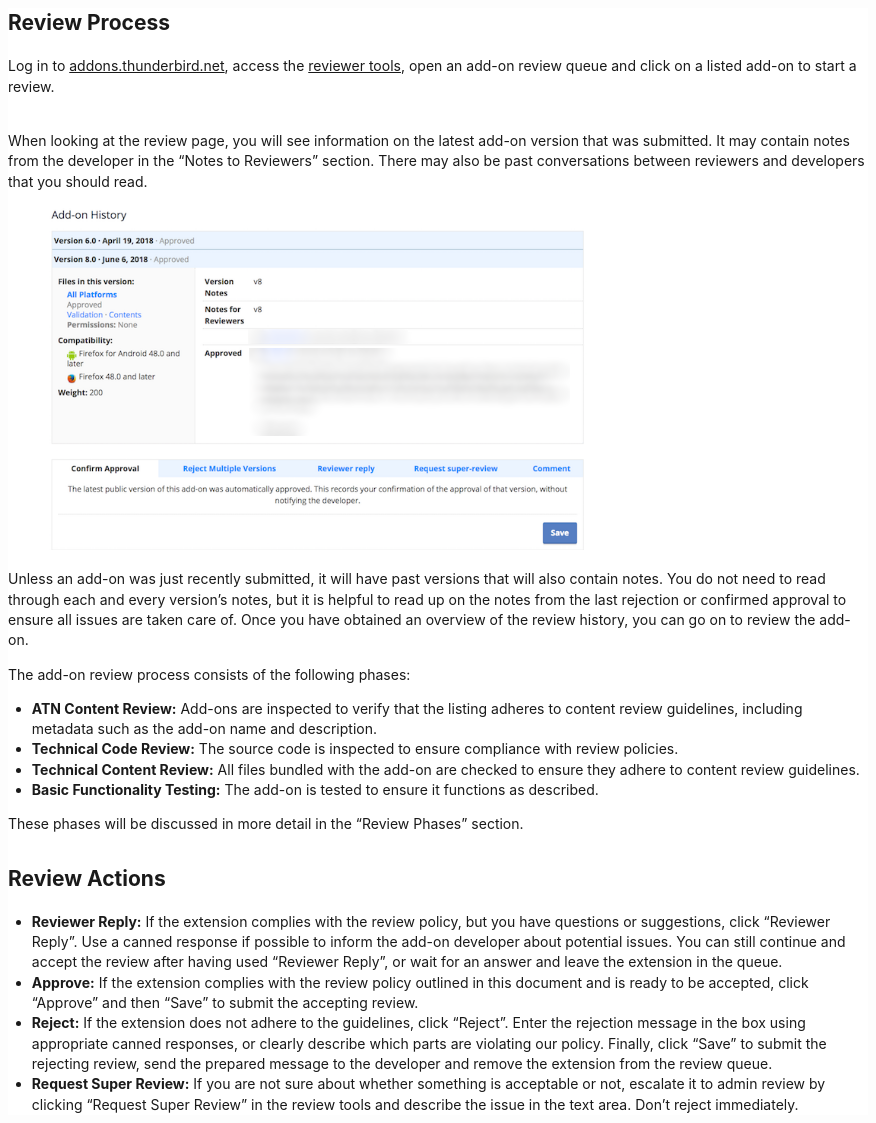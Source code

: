 ## Review Process

Log in to [addons.thunderbird.net](http://addons.thunderbird.net), access the [reviewer tools](https://addons.thunderbird.net/reviewers/), open an add-on review queue and click on a listed add-on to start a review.

\
When looking at the review page, you will see information on the latest add-on version that was submitted. It may contain notes from the developer in the “Notes to Reviewers” section. There may also be past conversations between reviewers and developers that you should read.

<figure><img src=".gitbook/assets/review-process-screenshot-1-blurred.png" alt=""><figcaption></figcaption></figure>

Unless an add-on was just recently submitted, it will have past versions that will also contain notes. You do not need to read through each and every version’s notes, but it is helpful to read up on the notes from the last rejection or confirmed approval to ensure all issues are taken care of. Once you have obtained an overview of the review history, you can go on to review the add-on.

The add-on review process consists of the following phases:

* **ATN Content Review:** Add-ons are inspected to verify that the listing adheres to content review guidelines, including metadata such as the add-on name and description.
* **Technical Code Review:** The source code is inspected to ensure compliance with review policies.
* **Technical Content Review:** All files bundled with the add-on are checked to ensure they adhere to content review guidelines.
* **Basic Functionality Testing:** The add-on is tested to ensure it functions as described.

These phases will be discussed in more detail in the “Review Phases” section.

## Review Actions

* **Reviewer Reply:** If the extension complies with the review policy, but you have questions or suggestions, click “Reviewer Reply”. Use a canned response if possible to inform the add-on developer about potential issues. You can still continue and accept the review after having used “Reviewer Reply”, or wait for an answer and leave the extension in the queue.
* **Approve:** If the extension complies with the review policy outlined in this document and is ready to be accepted, click “Approve” and then “Save” to submit the accepting review.
* **Reject:** If the extension does not adhere to the guidelines, click “Reject”. Enter the rejection message in the box using appropriate canned responses, or clearly describe which parts are violating our policy. Finally, click “Save” to submit the rejecting review, send the prepared message to the developer and remove the extension from the review queue.
* **Request Super Review:** If you are not sure about whether something is acceptable or not, escalate it to admin review by clicking “Request Super Review” in the review tools and describe the issue in the text area. Don’t reject immediately.
